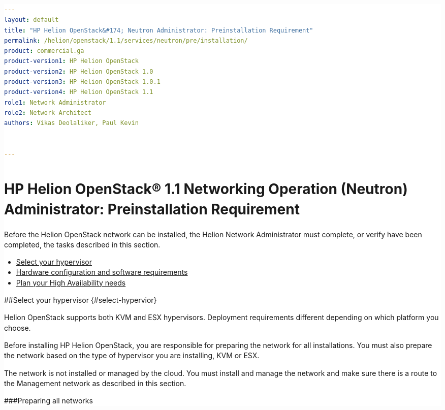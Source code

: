 ```yaml
---
layout: default
title: "HP Helion OpenStack&#174; Neutron Administrator: Preinstallation Requirement"
permalink: /helion/openstack/1.1/services/neutron/pre/installation/
product: commercial.ga
product-version1: HP Helion OpenStack
product-version2: HP Helion OpenStack 1.0
product-version3: HP Helion OpenStack 1.0.1
product-version4: HP Helion OpenStack 1.1
role1: Network Administrator
role2: Network Architect
authors: Vikas Deolaliker, Paul Kevin


---
```




<script>

function PageRefresh {
onLoad="window.refresh"
}

PageRefresh();

</script>


# HP Helion OpenStack&reg; 1.1  Networking Operation (Neutron) Administrator: Preinstallation Requirement

Before the Helion OpenStack network can be installed, the Helion Network Administrator must complete, or verify have been completed, the tasks described in this section. 

* [Select your hypervisor](#select-hypervior)
* [Hardware configuration and software requirements](/helion/openstack/1.1/services/neutron/pre/installation/hardware-software/)
* [Plan your High Availability needs](/helion/openstack/1.1/services/neutron/pre/installation/high-availability/)

##Select your hypervisor {#select-hypervior}

Helion OpenStack supports both KVM and ESX hypervisors. Deployment requirements different depending on which platform you choose.

Before installing HP Helion OpenStack, you are responsible for preparing the network for all installations. You must also prepare the network based on the type of hypervisor you are installing, KVM or ESX.

The network is not installed or managed by the cloud. You must install and manage the network and make sure there is a route to the Management network as described in this section.

###Preparing all networks
